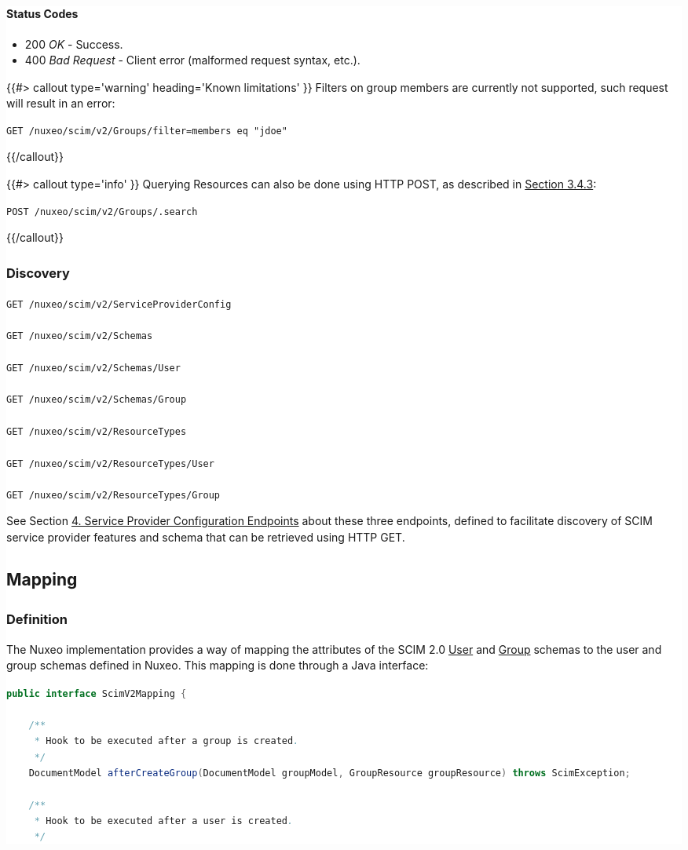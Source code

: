 #### Status Codes

- 200 *OK* - Success.
- 400 *Bad Request* - Client error (malformed request syntax, etc.).

{{#> callout type='warning' heading='Known limitations' }}
Filters on group members are currently not supported, such request will result in an error:

```shell
GET /nuxeo/scim/v2/Groups/filter=members eq "jdoe"
```

{{/callout}}

{{#> callout type='info' }}
Querying Resources can also be done using HTTP POST, as described in [Section 3.4.3](https://datatracker.ietf.org/doc/html/rfc7644#section-3.4.3):

```shell
POST /nuxeo/scim/v2/Groups/.search
```

{{/callout}}

### Discovery

```shell
GET /nuxeo/scim/v2/ServiceProviderConfig

GET /nuxeo/scim/v2/Schemas

GET /nuxeo/scim/v2/Schemas/User

GET /nuxeo/scim/v2/Schemas/Group

GET /nuxeo/scim/v2/ResourceTypes

GET /nuxeo/scim/v2/ResourceTypes/User

GET /nuxeo/scim/v2/ResourceTypes/Group
```

See Section [4. Service Provider Configuration Endpoints](https://datatracker.ietf.org/doc/html/rfc7644#section-4) about these three endpoints, defined to facilitate discovery of SCIM service provider features and schema that can be retrieved using HTTP GET.

## Mapping

### Definition

The Nuxeo implementation provides a way of mapping the attributes of the SCIM 2.0 [User](https://datatracker.ietf.org/doc/html/rfc7643#section-4.1) and [Group](https://datatracker.ietf.org/doc/html/rfc7643#section-4.2) schemas to the user and group schemas defined in Nuxeo. This mapping is done through a Java interface:

```java
public interface ScimV2Mapping {

    /**
     * Hook to be executed after a group is created.
     */
    DocumentModel afterCreateGroup(DocumentModel groupModel, GroupResource groupResource) throws ScimException;

    /**
     * Hook to be executed after a user is created.
     */
```